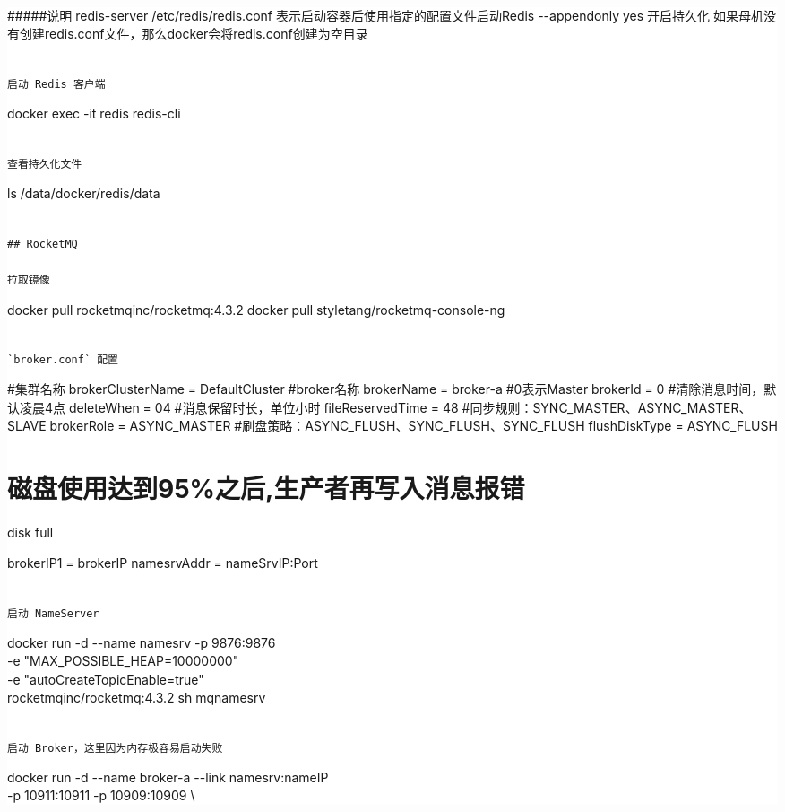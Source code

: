 #####说明
redis-server /etc/redis/redis.conf 表示启动容器后使用指定的配置文件启动Redis
--appendonly yes 开启持久化
如果母机没有创建redis.conf文件，那么docker会将redis.conf创建为空目录
```

启动 Redis 客户端

```
docker exec -it redis redis-cli
```

查看持久化文件

```
ls /data/docker/redis/data
```

## RocketMQ

拉取镜像

```
docker pull rocketmqinc/rocketmq:4.3.2
docker pull styletang/rocketmq-console-ng
```

`broker.conf` 配置

```
#集群名称
brokerClusterName = DefaultCluster
#broker名称
brokerName = broker-a
#0表示Master
brokerId = 0
#清除消息时间，默认凌晨4点
deleteWhen = 04
#消息保留时长，单位小时
fileReservedTime = 48
#同步规则：SYNC_MASTER、ASYNC_MASTER、SLAVE
brokerRole = ASYNC_MASTER
#刷盘策略：ASYNC_FLUSH、SYNC_FLUSH、SYNC_FLUSH
flushDiskType = ASYNC_FLUSH
# 磁盘使用达到95%之后,生产者再写入消息报错
disk full

brokerIP1 = brokerIP
namesrvAddr = nameSrvIP:Port
```

启动 NameServer

```
docker run -d --name namesrv -p 9876:9876 \
-e "MAX_POSSIBLE_HEAP=10000000" \
-e "autoCreateTopicEnable=true" \
rocketmqinc/rocketmq:4.3.2 sh mqnamesrv
```

启动 Broker，这里因为内存极容易启动失败

```
docker run -d --name broker-a --link namesrv:nameIP \
-p 10911:10911 -p 10909:10909 \